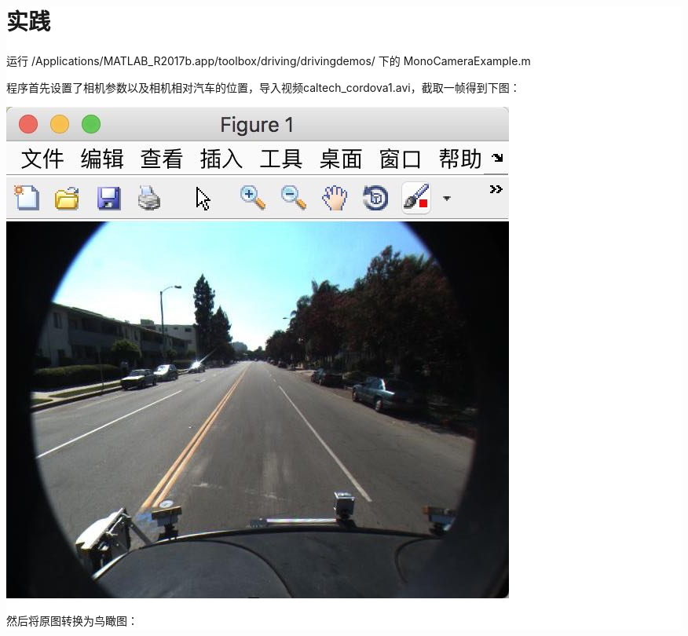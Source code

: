 


# 实践
运行 /Applications/MATLAB_R2017b.app/toolbox/driving/drivingdemos/ 下的 MonoCameraExample.m

程序首先设置了相机参数以及相机相对汽车的位置，导入视频caltech_cordova1.avi，截取一帧得到下图：

![IMAGE](/images/ADAS_VisualPerceptionUsingMonocularCamera/8B0AC551304894E1B042876F3D2E5DCE.jpg)

然后将原图转换为鸟瞰图：
